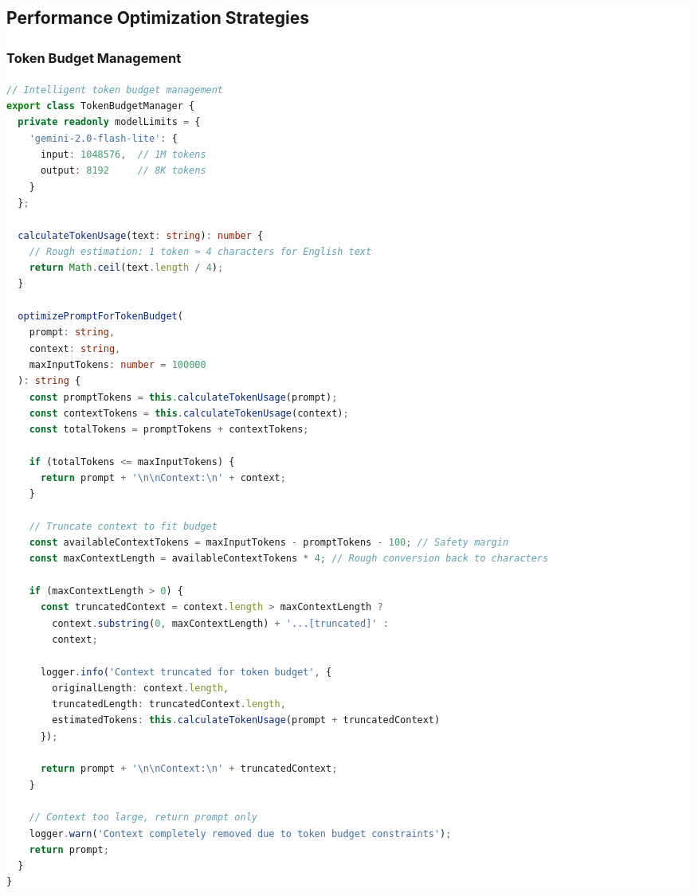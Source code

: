 ## Performance Optimization Strategies

### Token Budget Management

```typescript
// Intelligent token budget management
export class TokenBudgetManager {
  private readonly modelLimits = {
    'gemini-2.0-flash-lite': {
      input: 1048576,  // 1M tokens
      output: 8192     // 8K tokens
    }
  };

  calculateTokenUsage(text: string): number {
    // Rough estimation: 1 token ≈ 4 characters for English text
    return Math.ceil(text.length / 4);
  }

  optimizePromptForTokenBudget(
    prompt: string, 
    context: string, 
    maxInputTokens: number = 100000
  ): string {
    const promptTokens = this.calculateTokenUsage(prompt);
    const contextTokens = this.calculateTokenUsage(context);
    const totalTokens = promptTokens + contextTokens;
    
    if (totalTokens <= maxInputTokens) {
      return prompt + '\n\nContext:\n' + context;
    }
    
    // Truncate context to fit budget
    const availableContextTokens = maxInputTokens - promptTokens - 100; // Safety margin
    const maxContextLength = availableContextTokens * 4; // Rough conversion back to characters
    
    if (maxContextLength > 0) {
      const truncatedContext = context.length > maxContextLength ? 
        context.substring(0, maxContextLength) + '...[truncated]' : 
        context;
      
      logger.info('Context truncated for token budget', {
        originalLength: context.length,
        truncatedLength: truncatedContext.length,
        estimatedTokens: this.calculateTokenUsage(prompt + truncatedContext)
      });
      
      return prompt + '\n\nContext:\n' + truncatedContext;
    }
    
    // Context too large, return prompt only
    logger.warn('Context completely removed due to token budget constraints');
    return prompt;
  }
}
```
